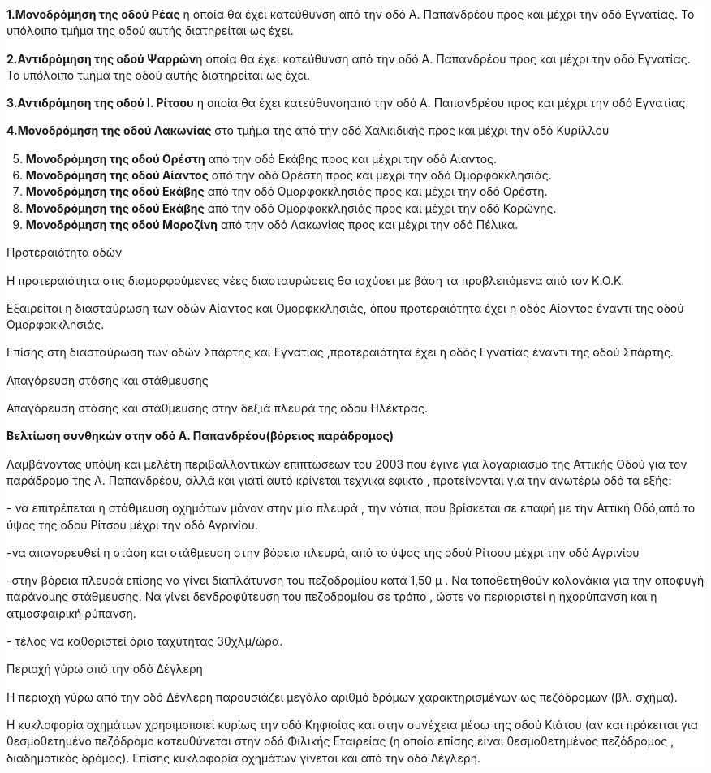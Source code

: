 **1.Μονοδρόμηση της οδού Ρέας** η οποία θα έχει κατεύθυνση από την οδό Α. Παπανδρέου προς και μέχρι την οδό Εγνατίας. Το υπόλοιπο τμήμα της οδού αυτής διατηρείται ως έχει.

**2.Αντιδρόμηση της οδού Ψαρρών**η οποία θα έχει κατεύθυνση από την οδό Α. Παπανδρέου προς και μέχρι την οδό Εγνατίας. Το υπόλοιπο τμήμα της οδού αυτής διατηρείται ως έχει.

**3.Αντιδρόμηση της οδού Ι. Ρίτσου**  η οποία θα έχει κατεύθυνσηαπό την οδό Α. Παπανδρέου προς και μέχρι την οδό Εγνατίας.

**4.Μονοδρόμηση της οδού Λακωνίας** στο τμήμα της από την οδό Χαλκιδικής προς και μέχρι την οδό Κυρίλλου

5. **Μονοδρόμηση της οδού Ορέστη** από την οδό Εκάβης προς και μέχρι την οδό Αίαντος.
6. **Μονοδρόμηση της οδού Αίαντος** από την οδό Ορέστη προς και μέχρι την οδό Ομορφοκκλησιάς.
7. **Μονοδρόμηση της οδού Εκάβης** από την οδό Ομορφοκκλησιάς προς και μέχρι την οδό Ορέστη.
8. **Μονοδρόμηση της οδού Εκάβης** από την οδό Ομορφοκκλησιάς προς και μέχρι την οδό Κορώνης.
9. **Μονοδρόμηση της οδού Μοροζίνη** από την οδό Λακωνίας προς και μέχρι την οδό Πέλικα.

Προτεραιότητα οδών

Η προτεραιότητα στις διαμορφούμενες νέες διασταυρώσεις θα ισχύσει με βάση τα προβλεπόμενα από τον Κ.Ο.Κ.

Εξαιρείται η διασταύρωση των οδών Αίαντος και Ομορφκκλησιάς, όπου προτεραιότητα έχει η οδός Αίαντος έναντι της οδού Ομορφοκκλησιάς.

Επίσης στη διασταύρωση των οδών Σπάρτης και Εγνατίας ,προτεραιότητα έχει η οδός Εγνατίας έναντι της οδού Σπάρτης.

Απαγόρευση στάσης και στάθμευσης

Απαγόρευση στάσης και στάθμευσης στην δεξιά πλευρά της οδού Ηλέκτρας.

**Βελτίωση συνθηκών στην οδό Α. Παπανδρέου(βόρειος παράδρομος)**

Λαμβάνοντας υπόψη και μελέτη περιβαλλοντικών επιπτώσεων του 2003 που έγινε για λογαριασμό της Αττικής Οδού για τον παράδρομο της Α. Παπανδρέου, αλλά και γιατί αυτό κρίνεται τεχνικά εφικτό , προτείνονται για την ανωτέρω οδό τα εξής:

\- να επιτρέπεται η στάθμευση οχημάτων μόνον στην μία πλευρά , την νότια, που βρίσκεται σε επαφή με την Αττική Οδό,από το ύψος της οδού Ρίτσου μέχρι την οδό Αγρινίου.

 -να απαγορευθεί η στάση και στάθμευση στην βόρεια πλευρά, από το ύψος της οδού Ρίτσου μέχρι την οδό Αγρινίου

-στην βόρεια πλευρά επίσης να γίνει διαπλάτυνση του πεζοδρομίου κατά 1,50 μ . Να τοποθετηθούν κολονάκια για την αποφυγή παράνομης στάθμευσης. Να γίνει δενδροφύτευση του πεζοδρομίου σε τρόπο , ώστε να περιοριστεί η ηχορύπανση και η ατμοσφαιρική ρύπανση.

\- τέλος να καθοριστεί όριο ταχύτητας 30χλμ/ώρα.

Περιοχή γύρω από την οδό Δέγλερη

Η περιοχή γύρω από την οδό Δέγλερη παρουσιάζει μεγάλο αριθμό δρόμων χαρακτηρισμένων ως πεζόδρομων (βλ. σχήμα).

Η κυκλοφορία οχημάτων χρησιμοποιεί κυρίως την οδό Κηφισίας και στην συνέχεια μέσω της οδού Κιάτου (αν και πρόκειται για θεσμοθετημένο πεζόδρομο κατευθύνεται στην οδό Φιλικής Εταιρείας (η οποία επίσης είναι θεσμοθετημένος πεζόδρομος , διαδημοτικός δρόμος). Επίσης κυκλοφορία οχημάτων γίνεται και από την οδό Δέγλερη.
